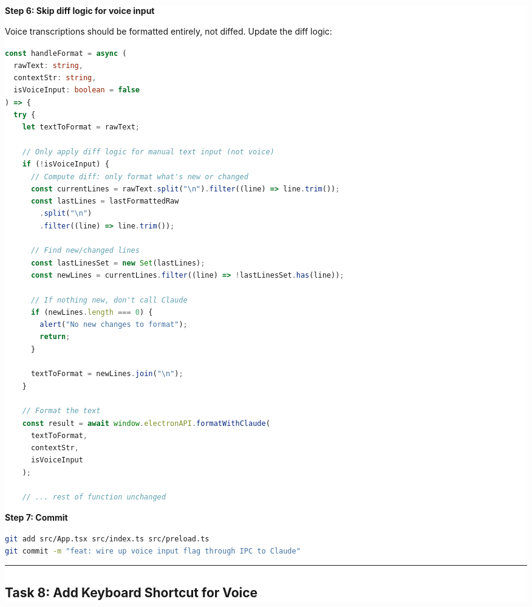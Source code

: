 **Step 6: Skip diff logic for voice input**

Voice transcriptions should be formatted entirely, not diffed. Update the diff logic:

```typescript
const handleFormat = async (
  rawText: string,
  contextStr: string,
  isVoiceInput: boolean = false
) => {
  try {
    let textToFormat = rawText;

    // Only apply diff logic for manual text input (not voice)
    if (!isVoiceInput) {
      // Compute diff: only format what's new or changed
      const currentLines = rawText.split("\n").filter((line) => line.trim());
      const lastLines = lastFormattedRaw
        .split("\n")
        .filter((line) => line.trim());

      // Find new/changed lines
      const lastLinesSet = new Set(lastLines);
      const newLines = currentLines.filter((line) => !lastLinesSet.has(line));

      // If nothing new, don't call Claude
      if (newLines.length === 0) {
        alert("No new changes to format");
        return;
      }

      textToFormat = newLines.join("\n");
    }

    // Format the text
    const result = await window.electronAPI.formatWithClaude(
      textToFormat,
      contextStr,
      isVoiceInput
    );

    // ... rest of function unchanged
```

**Step 7: Commit**

```bash
git add src/App.tsx src/index.ts src/preload.ts
git commit -m "feat: wire up voice input flag through IPC to Claude"
```

---

## Task 8: Add Keyboard Shortcut for Voice
